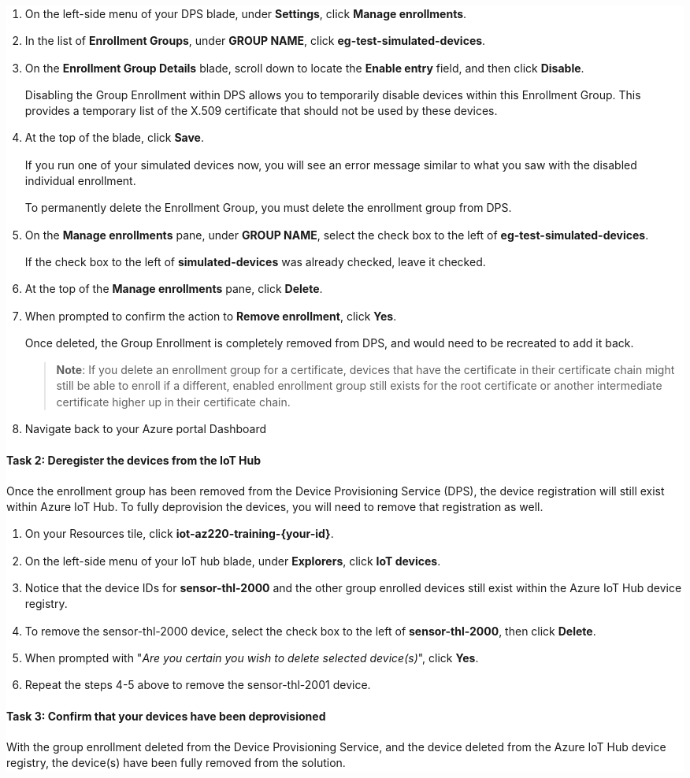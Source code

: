1. On the left-side menu of your DPS blade, under **Settings**, click **Manage enrollments**.

1. In the list of **Enrollment Groups**, under **GROUP NAME**, click **eg-test-simulated-devices**.

1. On the **Enrollment Group Details** blade, scroll down to locate the **Enable entry** field, and then click **Disable**.

    Disabling the Group Enrollment within DPS allows you to temporarily disable devices within this Enrollment Group. This provides a temporary list of the X.509 certificate that should not be used by these devices.

1. At the top of the blade, click **Save**.

    If you run one of your simulated devices now, you will see an error message similar to what you saw with the disabled individual enrollment.

    To permanently delete the Enrollment Group, you must delete the enrollment group from DPS.

1. On the **Manage enrollments** pane, under **GROUP NAME**, select the check box to the left of **eg-test-simulated-devices**.

    If the check box to the left of **simulated-devices** was already checked, leave it checked.

1. At the top of the **Manage enrollments** pane, click **Delete**.

1. When prompted to confirm the action to **Remove enrollment**, click **Yes**.

    Once deleted, the Group Enrollment is completely removed from DPS, and would need to be recreated to add it back.

    > **Note**:  If you delete an enrollment group for a certificate, devices that have the certificate in their certificate chain might still be able to enroll if a different, enabled enrollment group still exists for the root certificate or another intermediate certificate higher up in their certificate chain.

1. Navigate back to your Azure portal Dashboard

#### Task 2: Deregister the devices from the IoT Hub

Once the enrollment group has been removed from the Device Provisioning Service (DPS), the device registration will still exist within Azure IoT Hub. To fully deprovision the devices, you will need to remove that registration as well.

1. On your Resources tile, click **iot-az220-training-{your-id}**.

1. On the left-side menu of your IoT hub blade, under **Explorers**, click **IoT devices**.

1. Notice that the device IDs for **sensor-thl-2000** and the other group enrolled devices still exist within the Azure IoT Hub device registry.

1. To remove the sensor-thl-2000 device, select the check box to the left of **sensor-thl-2000**, then click **Delete**.

1. When prompted with "_Are you certain you wish to delete selected device(s)_", click **Yes**.

1. Repeat the steps 4-5 above to remove the sensor-thl-2001 device.

#### Task 3: Confirm that your devices have been deprovisioned

With the group enrollment deleted from the Device Provisioning Service, and the device deleted from the Azure IoT Hub device registry, the device(s) have been fully removed from the solution.
